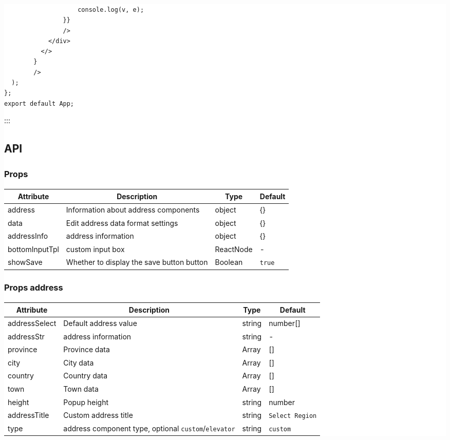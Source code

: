 ```tsx
                    console.log(v, e);
                }}
                />
            </div>
          </>
        }
        />
  );
};
export default App;
```
:::






## API

### Props


| Attribute    | Description     | Type    | Default   |
|---------|--------------------------------------------|---------|-----------|
| address | Information about address components | object | {} |
| data | Edit address data format settings | object | {} |
| addressInfo | address information | object |{} |
| bottomInputTpl   | custom input box                                 | ReactNode  | -         |
| showSave   | Whether to display the save button button                 | Boolean | `true`         |

### Props address
| Attribute    | Description     | Type    | Default   |
|---------|--------------------------------------------|---------|-----------|
| addressSelect   | Default address value | string | number[] | [] |
| addressStr   | address information                                 | string  | -        |
| province | Province data | Array | [] |
| city | City data | Array | [] |
| country | Country data | Array | [] |
| town | Town data | Array | [] |
| height | Popup height | string | number | `200px` |
| addressTitle  | Custom address title | string | `Select Region` |
| type | address component type, optional `custom`/`elevator` | string | `custom `|
